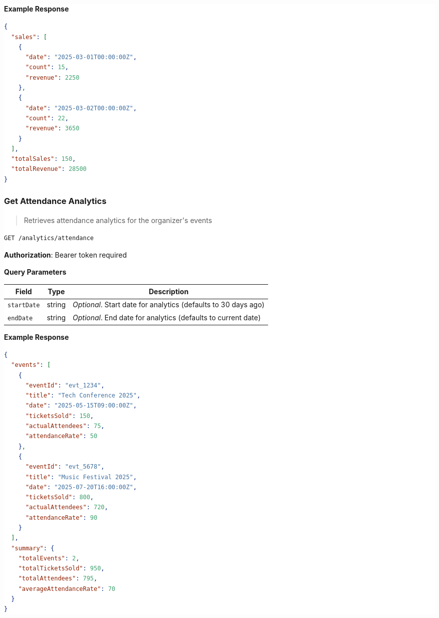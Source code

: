 **Example Response**

```json
{
  "sales": [
    {
      "date": "2025-03-01T00:00:00Z",
      "count": 15,
      "revenue": 2250
    },
    {
      "date": "2025-03-02T00:00:00Z",
      "count": 22,
      "revenue": 3650
    }
  ],
  "totalSales": 150,
  "totalRevenue": 28500
}
```

### Get Attendance Analytics

> Retrieves attendance analytics for the organizer's events

```
GET /analytics/attendance
```

**Authorization**: Bearer token required

**Query Parameters**

| Field       | Type   | Description                                                    |
| ----------- | ------ | -------------------------------------------------------------- |
| `startDate` | string | _Optional_. Start date for analytics (defaults to 30 days ago) |
| `endDate`   | string | _Optional_. End date for analytics (defaults to current date)  |

**Example Response**

```json
{
  "events": [
    {
      "eventId": "evt_1234",
      "title": "Tech Conference 2025",
      "date": "2025-05-15T09:00:00Z",
      "ticketsSold": 150,
      "actualAttendees": 75,
      "attendanceRate": 50
    },
    {
      "eventId": "evt_5678",
      "title": "Music Festival 2025",
      "date": "2025-07-20T16:00:00Z",
      "ticketsSold": 800,
      "actualAttendees": 720,
      "attendanceRate": 90
    }
  ],
  "summary": {
    "totalEvents": 2,
    "totalTicketsSold": 950,
    "totalAttendees": 795,
    "averageAttendanceRate": 70
  }
}
```